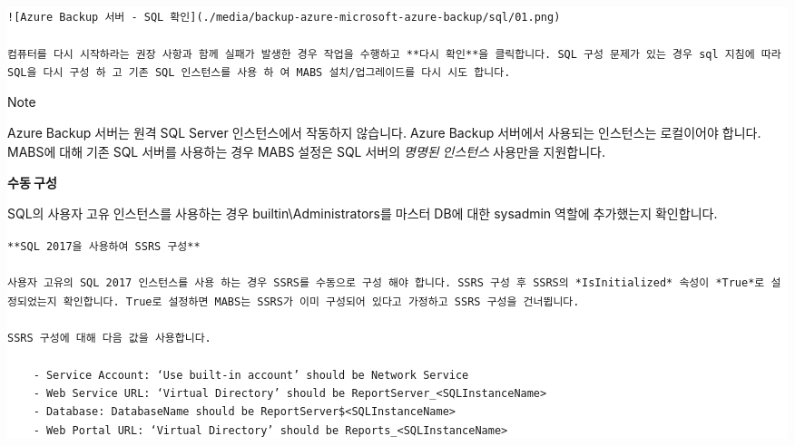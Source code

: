     ![Azure Backup 서버 - SQL 확인](./media/backup-azure-microsoft-azure-backup/sql/01.png)

    컴퓨터를 다시 시작하라는 권장 사항과 함께 실패가 발생한 경우 작업을 수행하고 **다시 확인**을 클릭합니다. SQL 구성 문제가 있는 경우 sql 지침에 따라 SQL을 다시 구성 하 고 기존 SQL 인스턴스를 사용 하 여 MABS 설치/업그레이드를 다시 시도 합니다.

   > [!NOTE]
   > Azure Backup 서버는 원격 SQL Server 인스턴스에서 작동하지 않습니다. Azure Backup 서버에서 사용되는 인스턴스는 로컬이어야 합니다. MABS에 대해 기존 SQL 서버를 사용하는 경우 MABS 설정은 SQL 서버의 *명명된 인스턴스* 사용만을 지원합니다.

   **수동 구성**

   SQL의 사용자 고유 인스턴스를 사용하는 경우 builtin\Administrators를 마스터 DB에 대한 sysadmin 역할에 추가했는지 확인합니다.

    **SQL 2017을 사용하여 SSRS 구성**

    사용자 고유의 SQL 2017 인스턴스를 사용 하는 경우 SSRS를 수동으로 구성 해야 합니다. SSRS 구성 후 SSRS의 *IsInitialized* 속성이 *True*로 설정되었는지 확인합니다. True로 설정하면 MABS는 SSRS가 이미 구성되어 있다고 가정하고 SSRS 구성을 건너뜁니다.

    SSRS 구성에 대해 다음 값을 사용합니다. 

        - Service Account: ‘Use built-in account’ should be Network Service
        - Web Service URL: ‘Virtual Directory’ should be ReportServer_<SQLInstanceName>
        - Database: DatabaseName should be ReportServer$<SQLInstanceName>
        - Web Portal URL: ‘Virtual Directory’ should be Reports_<SQLInstanceName>

